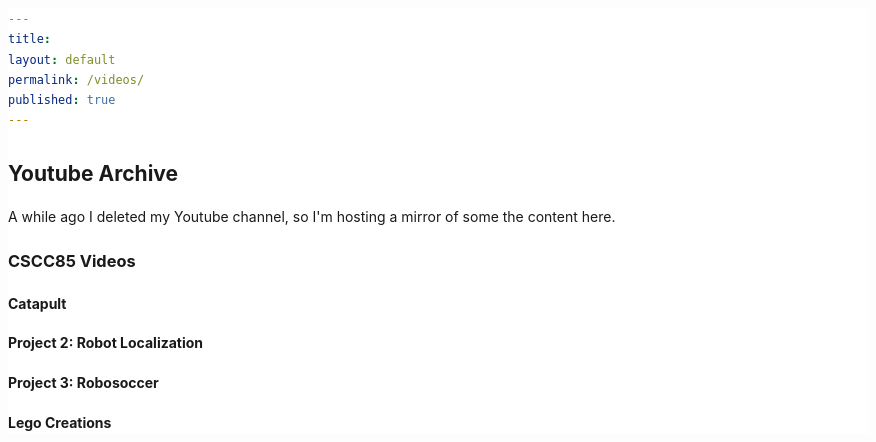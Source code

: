 ```yaml
---
title:
layout: default
permalink: /videos/
published: true
---
```


## Youtube Archive
A while ago I deleted my Youtube channel, so I'm hosting a mirror of some the content here.

### CSCC85 Videos

#### Catapult

<video width="200" controls>
    <source src="/assets/videos/Catapult Demo_ CSCC85 Project 0.mp4" type="video/mp4">
</video>

#### Project 2: Robot Localization

<video width="200" controls>
    <source src="/assets/videos/CSCC85 Project 2 Final.mp4" type="video/mp4">
</video>

#### Project 3: Robosoccer

<video width="200" controls>
    <source src="/assets/videos/CSCC85 Robosoccer Choose the Napkin Penalty 2.mp4" type="video/mp4">
</video>

<video width="200" controls>
    <source src="/assets/videos/CSCC85 Robosoccer penalty.mp4" type="video/mp4">
</video>

<video width="200" controls>
    <source src="/assets/videos/CSCC85 Scoring on another team.mp4" type="video/mp4">
</video>

<video width="600" controls>
    <source src="/assets/videos/CSCC85 Choose the Napkin Robosoccer Games.mp4" type="video/mp4">
</video>

#### Lego Creations

<video width="200" controls>
    <source src="/assets/videos/Lego Technic Auto Tile Launcher.mp4" type="video/mp4">
</video>

<video width="400" controls>
    <source src="/assets/videos/Lego Technic Object-Detecting Crane.mp4" type="video/mp4">
</video>
